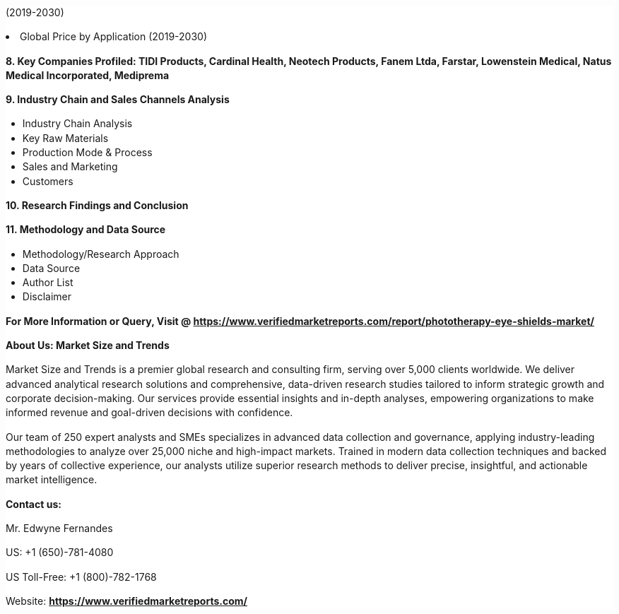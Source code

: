 (2019-2030)</li><li>Global Price by Application (2019-2030)</li></ul><p><strong>8. Key Companies Profiled: TIDI Products, Cardinal Health, Neotech Products, Fanem Ltda, Farstar, Lowenstein Medical, Natus Medical Incorporated, Mediprema</strong></p><p><strong>9. Industry Chain and Sales Channels Analysis</strong></p><ul><li>Industry Chain Analysis</li><li>Key Raw Materials</li><li>Production Mode &amp; Process</li><li>Sales and Marketing</li><li>Customers</li></ul><p><strong>10. Research Findings and Conclusion</strong></p><p><strong>11. Methodology and Data Source</strong></p><ul><li>Methodology/Research Approach</li><li>Data Source</li><li>Author List</li><li>Disclaimer</li></ul></p><p><strong>For More Information or Query, Visit @ <a href="https://www.verifiedmarketreports.com/report/phototherapy-eye-shields-market/">https://www.verifiedmarketreports.com/report/phototherapy-eye-shields-market/</a></strong></p><p><strong>About Us: Market Size and Trends</strong></p><p>Market Size and Trends is a premier global research and consulting firm, serving over 5,000 clients worldwide. We deliver advanced analytical research solutions and comprehensive, data-driven research studies tailored to inform strategic growth and corporate decision-making. Our services provide essential insights and in-depth analyses, empowering organizations to make informed revenue and goal-driven decisions with confidence.</p><p>Our team of 250 expert analysts and SMEs specializes in advanced data collection and governance, applying industry-leading methodologies to analyze over 25,000 niche and high-impact markets. Trained in modern data collection techniques and backed by years of collective experience, our analysts utilize superior research methods to deliver precise, insightful, and actionable market intelligence.</p><p><strong>Contact us:</strong></p><p>Mr. Edwyne Fernandes</p><p>US: +1 (650)-781-4080</p><p>US Toll-Free: +1 (800)-782-1768</p><p>Website: <strong><a href="https://www.verifiedmarketreports.com/">https://www.verifiedmarketreports.com/</a></strong></p>
